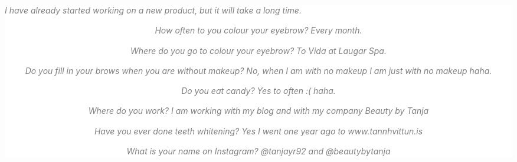 <em><span style="color: #808080;">I have already started working on a new product, but it will take a long time.</span></em></p>
<p style="text-align: center;"><em><span style="color: #808080;">How often to you colour your eyebrow?</span></em>
<em><span style="color: #808080;">Every month.</span></em></p>
<p style="text-align: center;"><em><span style="color: #808080;">Where do you go to colour your eyebrow?</span></em>
<em><span style="color: #808080;">To Vida at Laugar Spa.</span></em></p>
<p style="text-align: center;"><em><span style="color: #808080;">Do you fill in your brows when you are without makeup?</span></em>
<em><span style="color: #808080;">No, when I am with no makeup I am just with no makeup haha.</span></em></p>
<p style="text-align: center;"><em><span style="color: #808080;">Do you eat candy?</span></em>
<em><span style="color: #808080;">Yes to often :( haha.</span></em></p>
<p style="text-align: center;"><em><span style="color: #808080;">Where do you work?</span></em>
<em><span style="color: #808080;">I am working with my blog and with my company Beauty by Tanja</span></em></p>
<p style="text-align: center;"><em><span style="color: #808080;">Have you ever done teeth whitening?</span></em>
<em><span style="color: #808080;">Yes I went one year ago to www.tannhvittun.is</span></em></p>
<p style="text-align: center;"><em><span style="color: #808080;">What is your name on Instagram?</span></em>
<em><span style="color: #808080;">@tanjayr92 and @beautybytanja</span></em></p>